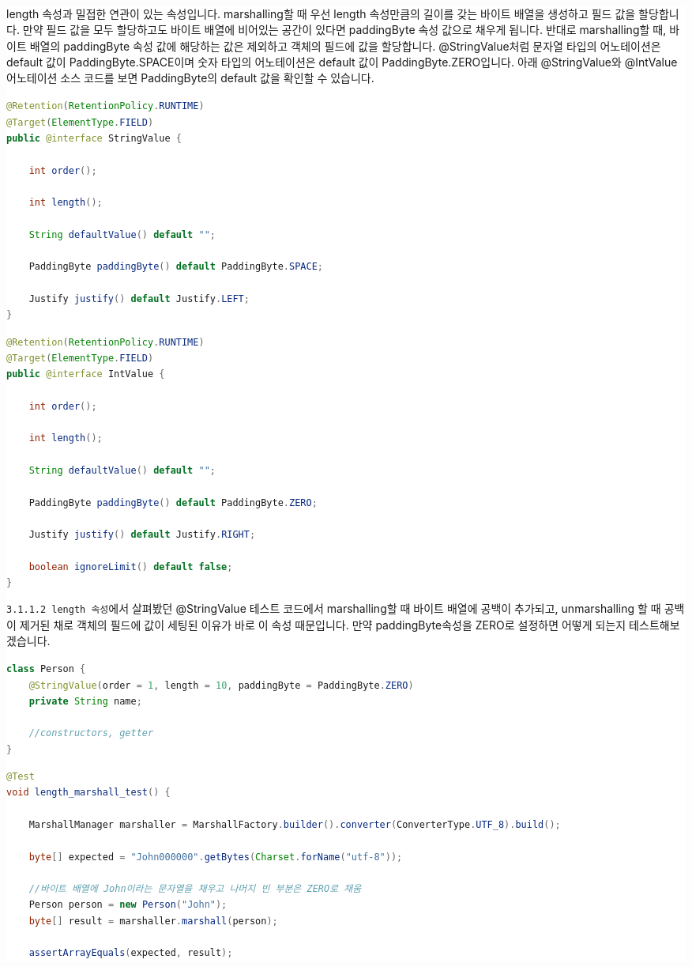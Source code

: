 length 속성과 밀접한 연관이 있는 속성입니다. marshalling할 때 우선 length 속성만큼의 길이를 갖는 바이트 배열을 생성하고 필드 값을 할당합니다. 만약 필드 값을 모두 할당하고도 바이트 배열에 비어있는 공간이 있다면 paddingByte 속성 값으로 채우게 됩니다. 반대로 marshalling할 때, 바이트 배열의 paddingByte 속성 값에 해당하는 값은 제외하고 객체의 필드에 값을 할당합니다. @StringValue처럼 문자열 타입의 어노테이션은 default 값이 PaddingByte.SPACE이며 숫자 타입의 어노테이션은 default 값이 PaddingByte.ZERO입니다. 아래 @StringValue와 @IntValue 어노테이션 소스 코드를 보면 PaddingByte의 default 값을 확인할 수 있습니다.

```java
@Retention(RetentionPolicy.RUNTIME)
@Target(ElementType.FIELD)
public @interface StringValue {

	int order();
	
	int length();

	String defaultValue() default "";

	PaddingByte paddingByte() default PaddingByte.SPACE;

	Justify justify() default Justify.LEFT;
}
```

```java
@Retention(RetentionPolicy.RUNTIME)
@Target(ElementType.FIELD)
public @interface IntValue {

	int order();
	
	int length();

	String defaultValue() default "";

	PaddingByte paddingByte() default PaddingByte.ZERO;

	Justify justify() default Justify.RIGHT;
	
	boolean ignoreLimit() default false;
}
```

`3.1.1.2 length 속성`에서 살펴봤던 @StringValue 테스트 코드에서 marshalling할 때 바이트 배열에 공백이 추가되고, unmarshalling 할 때 공백이 제거된 채로 객체의 필드에 값이 세팅된 이유가 바로 이 속성 때문입니다. 만약 paddingByte속성을 ZERO로 설정하면 어떻게 되는지 테스트해보겠습니다.

```java
class Person {
    @StringValue(order = 1, length = 10, paddingByte = PaddingByte.ZERO)
	private String name;
    
    //constructors, getter
}
```

```java
@Test
void length_marshall_test() {

	MarshallManager marshaller = MarshallFactory.builder().converter(ConverterType.UTF_8).build();
       
	byte[] expected = "John000000".getBytes(Charset.forName("utf-8")); 
    
    //바이트 배열에 John이라는 문자열을 채우고 나머지 빈 부분은 ZERO로 채움
   	Person person = new Person("John");
	byte[] result = marshaller.marshall(person);
    
	assertArrayEquals(expected, result);
```